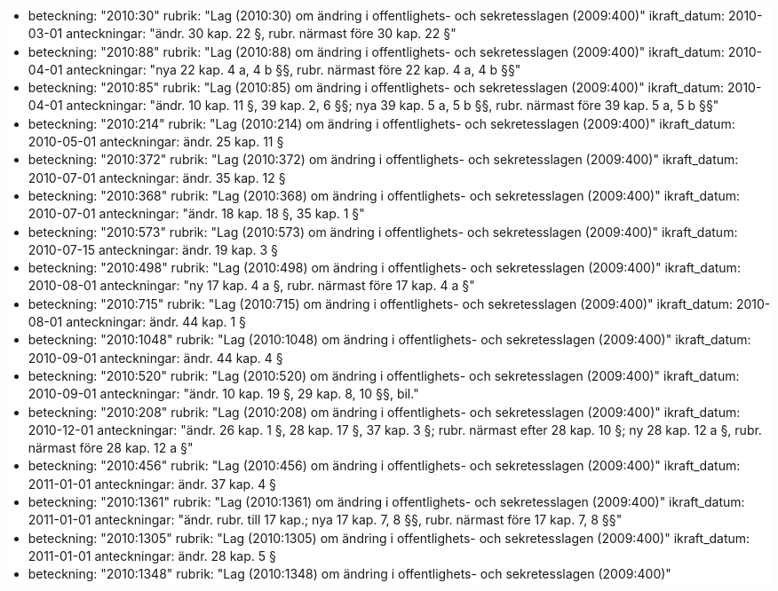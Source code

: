   - beteckning: "2010:30"
    rubrik: "Lag (2010:30) om ändring i offentlighets- och sekretesslagen (2009:400)"
    ikraft_datum: 2010-03-01
    anteckningar: "ändr. 30 kap. 22 §, rubr. närmast före 30 kap. 22 §"
  - beteckning: "2010:88"
    rubrik: "Lag (2010:88) om ändring i offentlighets- och sekretesslagen (2009:400)"
    ikraft_datum: 2010-04-01
    anteckningar: "nya 22 kap. 4 a, 4 b §§, rubr. närmast före 22 kap. 4 a, 4 b §§"
  - beteckning: "2010:85"
    rubrik: "Lag (2010:85) om ändring i offentlighets- och sekretesslagen (2009:400)"
    ikraft_datum: 2010-04-01
    anteckningar: "ändr. 10 kap. 11 §, 39 kap. 2, 6 §§; nya 39 kap. 5 a, 5 b §§, rubr. närmast före 39 kap. 5 a, 5 b §§"
  - beteckning: "2010:214"
    rubrik: "Lag (2010:214) om ändring i offentlighets- och sekretesslagen (2009:400)"
    ikraft_datum: 2010-05-01
    anteckningar: ändr. 25 kap. 11 §
  - beteckning: "2010:372"
    rubrik: "Lag (2010:372) om ändring i offentlighets- och sekretesslagen (2009:400)"
    ikraft_datum: 2010-07-01
    anteckningar: ändr. 35 kap. 12 §
  - beteckning: "2010:368"
    rubrik: "Lag (2010:368) om ändring i offentlighets- och sekretesslagen (2009:400)"
    ikraft_datum: 2010-07-01
    anteckningar: "ändr. 18 kap. 18 §, 35 kap. 1 §"
  - beteckning: "2010:573"
    rubrik: "Lag (2010:573) om ändring i offentlighets- och sekretesslagen (2009:400)"
    ikraft_datum: 2010-07-15
    anteckningar: ändr. 19 kap. 3 §
  - beteckning: "2010:498"
    rubrik: "Lag (2010:498) om ändring i offentlighets- och sekretesslagen (2009:400)"
    ikraft_datum: 2010-08-01
    anteckningar: "ny 17 kap. 4 a §, rubr. närmast före 17 kap. 4 a §"
  - beteckning: "2010:715"
    rubrik: "Lag (2010:715) om ändring i offentlighets- och sekretesslagen (2009:400)"
    ikraft_datum: 2010-08-01
    anteckningar: ändr. 44 kap. 1 §
  - beteckning: "2010:1048"
    rubrik: "Lag (2010:1048) om ändring i offentlighets- och sekretesslagen (2009:400)"
    ikraft_datum: 2010-09-01
    anteckningar: ändr. 44 kap. 4 §
  - beteckning: "2010:520"
    rubrik: "Lag (2010:520) om ändring i offentlighets- och sekretesslagen (2009:400)"
    ikraft_datum: 2010-09-01
    anteckningar: "ändr. 10 kap. 19 §, 29 kap. 8, 10 §§, bil."
  - beteckning: "2010:208"
    rubrik: "Lag (2010:208) om ändring i offentlighets- och sekretesslagen (2009:400)"
    ikraft_datum: 2010-12-01
    anteckningar: "ändr. 26 kap. 1 §, 28 kap. 17 §, 37 kap. 3 §; rubr. närmast efter 28 kap. 10 §; ny 28 kap. 12 a §, rubr. närmast före 28 kap. 12 a §"
  - beteckning: "2010:456"
    rubrik: "Lag (2010:456) om ändring i offentlighets- och sekretesslagen (2009:400)"
    ikraft_datum: 2011-01-01
    anteckningar: ändr. 37 kap. 4 §
  - beteckning: "2010:1361"
    rubrik: "Lag (2010:1361) om ändring i offentlighets- och sekretesslagen (2009:400)"
    ikraft_datum: 2011-01-01
    anteckningar: "ändr. rubr. till 17 kap.; nya 17 kap. 7, 8 §§, rubr. närmast före 17 kap. 7, 8 §§"
  - beteckning: "2010:1305"
    rubrik: "Lag (2010:1305) om ändring i offentlighets- och sekretesslagen (2009:400)"
    ikraft_datum: 2011-01-01
    anteckningar: ändr. 28 kap. 5 §
  - beteckning: "2010:1348"
    rubrik: "Lag (2010:1348) om ändring i offentlighets- och sekretesslagen (2009:400)"